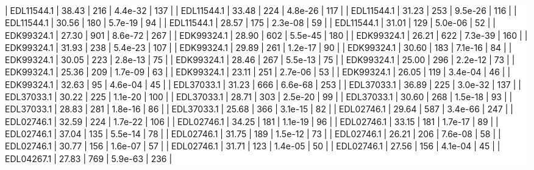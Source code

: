 | EDL11544.1 | 38.43 | 216 | 4.4e-32 | 137 |
| EDL11544.1 | 33.48 | 224 | 4.8e-26 | 117 |
| EDL11544.1 | 31.23 | 253 | 9.5e-26 | 116 |
| EDL11544.1 | 30.56 | 180 | 5.7e-19 | 94 |
| EDL11544.1 | 28.57 | 175 | 2.3e-08 | 59 |
| EDL11544.1 | 31.01 | 129 | 5.0e-06 | 52 |
| EDK99324.1 | 27.30 | 901 | 8.6e-72 | 267 |
| EDK99324.1 | 28.90 | 602 | 5.5e-45 | 180 |
| EDK99324.1 | 26.21 | 622 | 7.3e-39 | 160 |
| EDK99324.1 | 31.93 | 238 | 5.4e-23 | 107 |
| EDK99324.1 | 29.89 | 261 | 1.2e-17 | 90 |
| EDK99324.1 | 30.60 | 183 | 7.1e-16 | 84 |
| EDK99324.1 | 30.05 | 223 | 2.8e-13 | 75 |
| EDK99324.1 | 28.46 | 267 | 5.5e-13 | 75 |
| EDK99324.1 | 25.00 | 296 | 2.2e-12 | 73 |
| EDK99324.1 | 25.36 | 209 | 1.7e-09 | 63 |
| EDK99324.1 | 23.11 | 251 | 2.7e-06 | 53 |
| EDK99324.1 | 26.05 | 119 | 3.4e-04 | 46 |
| EDK99324.1 | 32.63 | 95 | 4.6e-04 | 45 |
| EDL37033.1 | 31.23 | 666 | 6.6e-68 | 253 |
| EDL37033.1 | 36.89 | 225 | 3.0e-32 | 137 |
| EDL37033.1 | 30.22 | 225 | 1.1e-20 | 100 |
| EDL37033.1 | 28.71 | 303 | 2.5e-20 | 99 |
| EDL37033.1 | 30.60 | 268 | 1.5e-18 | 93 |
| EDL37033.1 | 28.83 | 281 | 1.8e-16 | 86 |
| EDL37033.1 | 25.68 | 366 | 3.1e-15 | 82 |
| EDL02746.1 | 29.64 | 587 | 3.4e-66 | 247 |
| EDL02746.1 | 32.59 | 224 | 1.7e-22 | 106 |
| EDL02746.1 | 34.25 | 181 | 1.1e-19 | 96 |
| EDL02746.1 | 33.15 | 181 | 1.7e-17 | 89 |
| EDL02746.1 | 37.04 | 135 | 5.5e-14 | 78 |
| EDL02746.1 | 31.75 | 189 | 1.5e-12 | 73 |
| EDL02746.1 | 26.21 | 206 | 7.6e-08 | 58 |
| EDL02746.1 | 30.77 | 156 | 1.6e-07 | 57 |
| EDL02746.1 | 31.71 | 123 | 1.4e-05 | 50 |
| EDL02746.1 | 27.56 | 156 | 4.1e-04 | 45 |
| EDL04267.1 | 27.83 | 769 | 5.9e-63 | 236 |